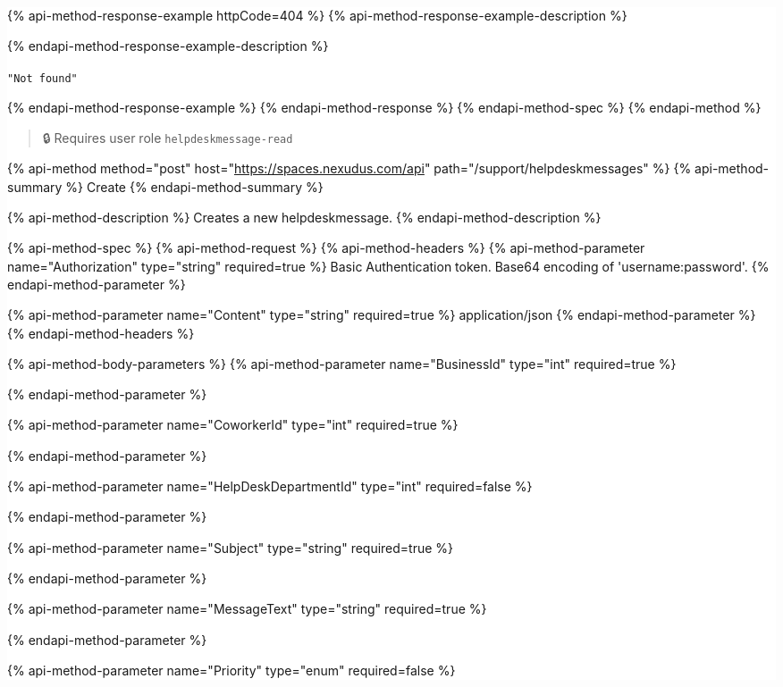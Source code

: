 {% api-method-response-example httpCode=404 %}
{% api-method-response-example-description %}

{% endapi-method-response-example-description %}

```text
"Not found"
```
{% endapi-method-response-example %}
{% endapi-method-response %}
{% endapi-method-spec %}
{% endapi-method %}

> 🔒 Requires user role `helpdeskmessage-read`

{% api-method method="post" host="https://spaces.nexudus.com/api" path="/support/helpdeskmessages" %}
{% api-method-summary %}
Create
{% endapi-method-summary %}

{% api-method-description %}
Creates a new helpdeskmessage.
{% endapi-method-description %}

{% api-method-spec %}
{% api-method-request %}
{% api-method-headers %}
{% api-method-parameter name="Authorization" type="string" required=true %}
Basic Authentication token. Base64 encoding of 'username:password'.
{% endapi-method-parameter %}

{% api-method-parameter name="Content" type="string" required=true %}
application/json
{% endapi-method-parameter %}
{% endapi-method-headers %}

{% api-method-body-parameters %}
{% api-method-parameter name="BusinessId" type="int" required=true %}

{% endapi-method-parameter %}

{% api-method-parameter name="CoworkerId" type="int" required=true %}

{% endapi-method-parameter %}

{% api-method-parameter name="HelpDeskDepartmentId" type="int" required=false %}

{% endapi-method-parameter %}

{% api-method-parameter name="Subject" type="string" required=true %}

{% endapi-method-parameter %}

{% api-method-parameter name="MessageText" type="string" required=true %}

{% endapi-method-parameter %}

{% api-method-parameter name="Priority" type="enum" required=false %}
